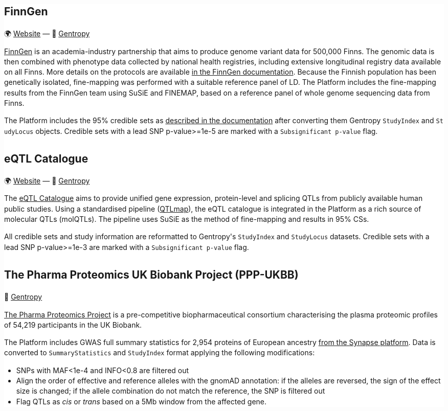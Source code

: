## FinnGen

🌍 [Website](https://www.finngen.fi/en) — 📖 [Gentropy](https://opentargets.github.io/gentropy/python_api/datasources/finngen/_finngen/)

[FinnGen](https://www.finngen.fi/en) is an academia-industry partnership that aims to produce genome variant data for 500,000 Finns. The genomic data is then combined with phenotype data collected by national health registries, including extensive longitudinal registry data available on all Finns. More details on the protocols are available [in the FinnGen documentation](https://finngen.gitbook.io/documentation/releases). Because the Finnish population has been genetically isolated, fine-mapping was performed with a suitable reference panel of LD. The Platform includes the fine-mapping results from the FinnGen team using SuSiE and FINEMAP, based on a reference panel of whole genome sequencing data from Finns.

The Platform includes the 95% credible sets as [described in the documentation](https://finngen.gitbook.io/documentation/data-description) after converting them Gentropy `StudyIndex` and `StudyLocus` objects. Credible sets with a lead SNP p-value>=1e-5 are marked with a `Subsignificant p-value` flag.

## eQTL Catalogue

🌍 [Website](https://www.ebi.ac.uk/eqtl/) — 📖 [Gentropy](https://opentargets.github.io/gentropy/python_api/datasources/eqtl_catalogue/_eqtl_catalogue/)

The [eQTL Catalogue](https://www.ebi.ac.uk/eqtl/) aims to provide unified gene expression, protein-level and splicing QTLs from publicly available human public studies. Using a standardised pipeline ([QTLmap](https://github.com/eQTL-Catalogue/qtlmap)), the eQTL catalogue is integrated in the Platform as a rich source of molecular QTLs (molQTLs). The pipeline uses SuSiE as the method of fine-mapping and results in 95% CSs.

All credible sets and study information are reformatted to Gentropy's `StudyIndex` and `StudyLocus` datasets. Credible sets with a lead SNP p-value>=1e-3 are marked with a `Subsignificant p-value` flag.&#x20;

## The Pharma Proteomics UK Biobank Project (PPP-UKBB)&#x20;

&#x20;📖 [Gentropy](https://opentargets.github.io/gentropy/python_api/datasources/ukb_ppp_eur/_ukb_ppp_eur/)

[The Pharma Proteomics Project](https://www.synapse.org/Synapse:syn51364943/wiki/622119) is a pre-competitive biopharmaceutical consortium characterising the plasma proteomic profiles of 54,219 participants in the UK Biobank.&#x20;

The Platform includes GWAS full summary statistics for 2,954 proteins of European ancestry [from the Synapse platform](https://www.synapse.org/Synapse:syn51364943/wiki/622119). Data is converted to `SummaryStatistics` and `StudyIndex` format applying the following modifications:

* SNPs with MAF<1e-4 and INFO<0.8 are filtered out
* Align the order of effective and reference alleles with the gnomAD annotation: if the alleles are reversed, the sign of the effect size is changed; if the allele combination do not match the reference, the SNP is filtered out
* Flag QTLs as _cis_ or _trans_ based on a 5Mb window from the affected gene.
